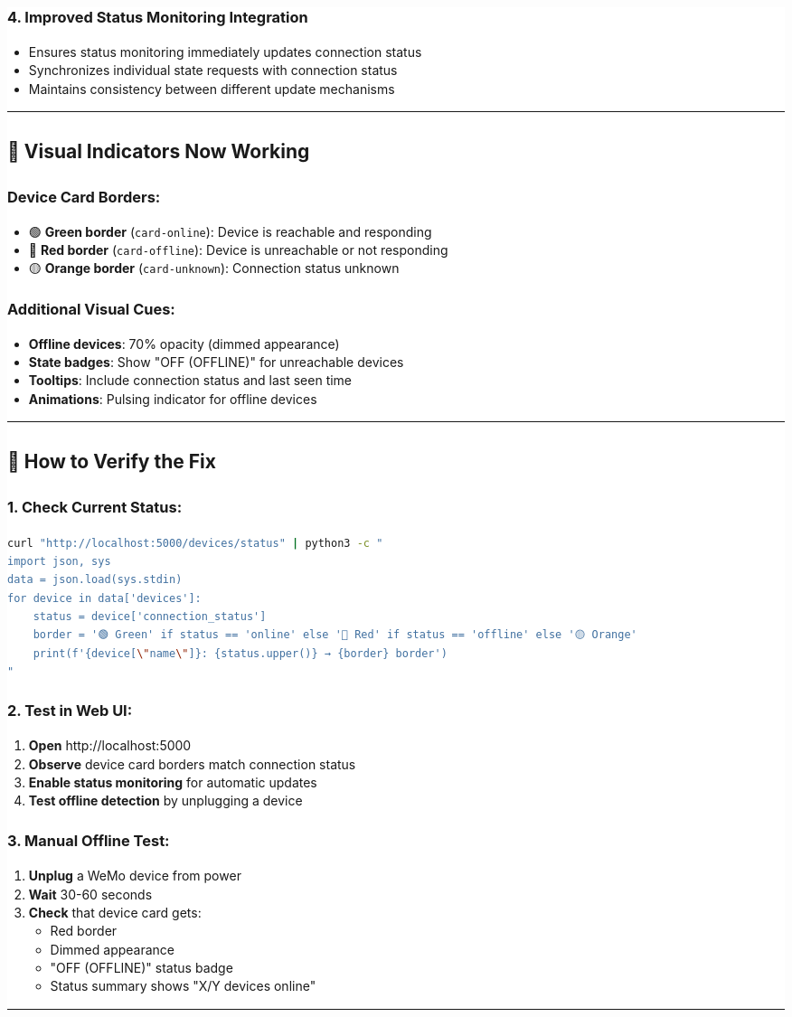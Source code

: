 ### **4. Improved Status Monitoring Integration**
- Ensures status monitoring immediately updates connection status
- Synchronizes individual state requests with connection status
- Maintains consistency between different update mechanisms

---

## 🎨 **Visual Indicators Now Working**

### **Device Card Borders:**
- 🟢 **Green border** (`card-online`): Device is reachable and responding
- 🔴 **Red border** (`card-offline`): Device is unreachable or not responding  
- 🟡 **Orange border** (`card-unknown`): Connection status unknown

### **Additional Visual Cues:**
- **Offline devices**: 70% opacity (dimmed appearance)
- **State badges**: Show "OFF (OFFLINE)" for unreachable devices
- **Tooltips**: Include connection status and last seen time
- **Animations**: Pulsing indicator for offline devices

---

## 🧪 **How to Verify the Fix**

### **1. Check Current Status:**
```bash
curl "http://localhost:5000/devices/status" | python3 -c "
import json, sys
data = json.load(sys.stdin)
for device in data['devices']:
    status = device['connection_status']
    border = '🟢 Green' if status == 'online' else '🔴 Red' if status == 'offline' else '🟡 Orange'
    print(f'{device[\"name\"]}: {status.upper()} → {border} border')
"
```

### **2. Test in Web UI:**
1. **Open** http://localhost:5000
2. **Observe** device card borders match connection status
3. **Enable status monitoring** for automatic updates
4. **Test offline detection** by unplugging a device

### **3. Manual Offline Test:**
1. **Unplug** a WeMo device from power
2. **Wait** 30-60 seconds  
3. **Check** that device card gets:
   - Red border
   - Dimmed appearance  
   - "OFF (OFFLINE)" status badge
   - Status summary shows "X/Y devices online"

---